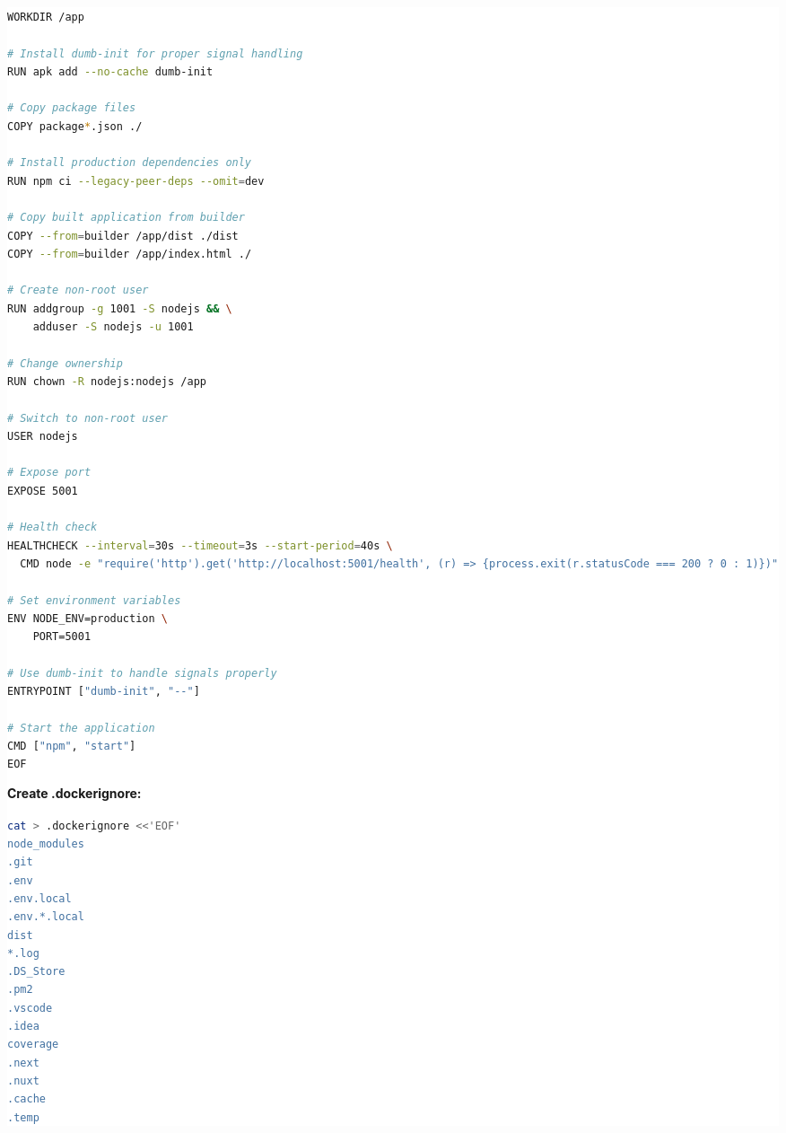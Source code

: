 ```bash
WORKDIR /app

# Install dumb-init for proper signal handling
RUN apk add --no-cache dumb-init

# Copy package files
COPY package*.json ./

# Install production dependencies only
RUN npm ci --legacy-peer-deps --omit=dev

# Copy built application from builder
COPY --from=builder /app/dist ./dist
COPY --from=builder /app/index.html ./

# Create non-root user
RUN addgroup -g 1001 -S nodejs && \
    adduser -S nodejs -u 1001

# Change ownership
RUN chown -R nodejs:nodejs /app

# Switch to non-root user
USER nodejs

# Expose port
EXPOSE 5001

# Health check
HEALTHCHECK --interval=30s --timeout=3s --start-period=40s \
  CMD node -e "require('http').get('http://localhost:5001/health', (r) => {process.exit(r.statusCode === 200 ? 0 : 1)})"

# Set environment variables
ENV NODE_ENV=production \
    PORT=5001

# Use dumb-init to handle signals properly
ENTRYPOINT ["dumb-init", "--"]

# Start the application
CMD ["npm", "start"]
EOF
```

**Create .dockerignore:**
```bash
cat > .dockerignore <<'EOF'
node_modules
.git
.env
.env.local
.env.*.local
dist
*.log
.DS_Store
.pm2
.vscode
.idea
coverage
.next
.nuxt
.cache
.temp
```